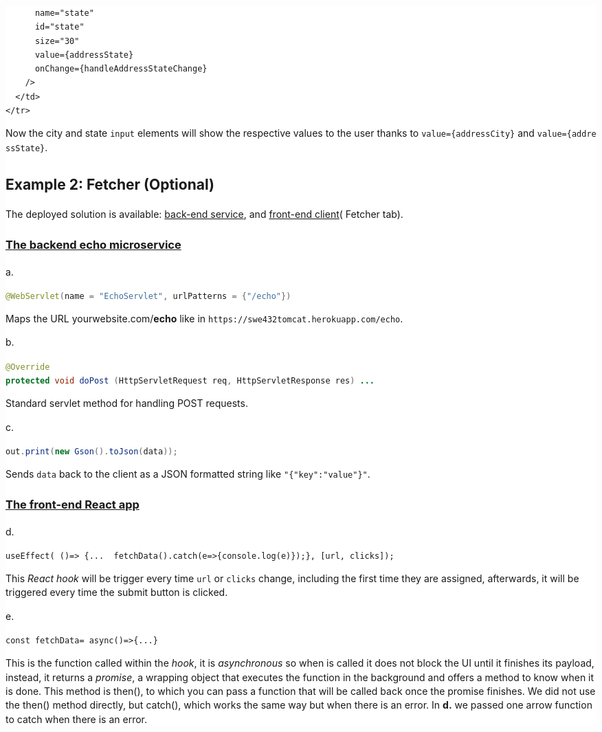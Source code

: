  ```JSX
       name="state"
       id="state"
       size="30"
       value={addressState}
       onChange={handleAddressStateChange}
     />
   </td>
 </tr>
 ```
Now the city and state `input` elements will show the respective values to the user thanks to `value={addressCity}` and  `value={addressState}`.

## Example 2: Fetcher (Optional)

The deployed solution is available: [back-end service](https://swe432tomcat.herokuapp.com/echo), and [front-end client]( https://swe432-heroku-react.herokuapp.com/)( Fetcher tab).

### [The backend echo microservice](https://github.com/luminaxster/swe432tomcat/blob/master/src/main/java/servlet/EchoServlet.java)

 a.
 ```Java
 @WebServlet(name = "EchoServlet", urlPatterns = {"/echo"})
 ```
 Maps the URL yourwebsite.com/**echo** like in  `https://swe432tomcat.herokuapp.com/echo`.

 b.
 ```Java
 @Override
 protected void doPost (HttpServletRequest req, HttpServletResponse res) ...
 ```
 Standard servlet method for handling POST requests.

 c.
 ```Java
 out.print(new Gson().toJson(data));
 ```
 Sends `data` back to the client as a JSON formatted string like `"{"key":"value"}"`.



### [The front-end React app](https://github.com/luminaxster/swe432-heroku-react/blob/master/src/components/Fetcher.js)

d.
```JSX
useEffect( ()=> {...  fetchData().catch(e=>{console.log(e)});}, [url, clicks]);
```
This *React hook* will be trigger every time `url` or `clicks` change, including the first time they are assigned, afterwards, it will be triggered every time the submit button is clicked.

e.
```JSX
const fetchData= async()=>{...}
```
This is the function called within the *hook*, it is *asynchronous* so when is called it does not block the UI until it finishes its payload, instead, it returns a *promise*, a wrapping object that executes the function in the background and offers a method to know when it is done. This method is then(), to which you can pass a function that will be called back once the promise finishes. We did not use the then() method directly, but catch(), which works the same way but when there is an error. In **d.** we passed one arrow function to catch when there is an error.
